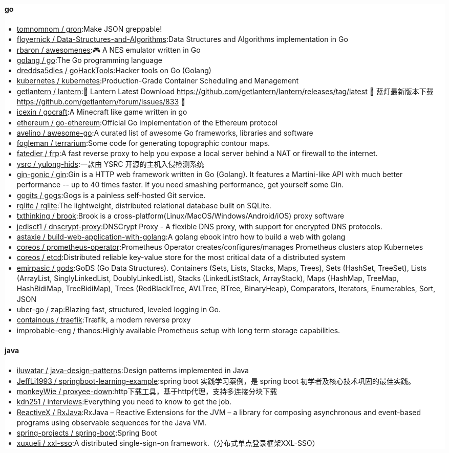 #### go
* [tomnomnom / gron](https://github.com/tomnomnom/gron):Make JSON greppable!
* [floyernick / Data-Structures-and-Algorithms](https://github.com/floyernick/Data-Structures-and-Algorithms):Data Structures and Algorithms implementation in Go
* [rbaron / awesomenes](https://github.com/rbaron/awesomenes):🎮 A NES emulator written in Go
* [golang / go](https://github.com/golang/go):The Go programming language
* [dreddsa5dies / goHackTools](https://github.com/dreddsa5dies/goHackTools):Hacker tools on Go (Golang)
* [kubernetes / kubernetes](https://github.com/kubernetes/kubernetes):Production-Grade Container Scheduling and Management
* [getlantern / lantern](https://github.com/getlantern/lantern):🔴 Lantern Latest Download https://github.com/getlantern/lantern/releases/tag/latest 🔴 蓝灯最新版本下载 https://github.com/getlantern/forum/issues/833 🔴
* [icexin / gocraft](https://github.com/icexin/gocraft):A Minecraft like game written in go
* [ethereum / go-ethereum](https://github.com/ethereum/go-ethereum):Official Go implementation of the Ethereum protocol
* [avelino / awesome-go](https://github.com/avelino/awesome-go):A curated list of awesome Go frameworks, libraries and software
* [fogleman / terrarium](https://github.com/fogleman/terrarium):Some code for generating topographic contour maps.
* [fatedier / frp](https://github.com/fatedier/frp):A fast reverse proxy to help you expose a local server behind a NAT or firewall to the internet.
* [ysrc / yulong-hids](https://github.com/ysrc/yulong-hids):一款由 YSRC 开源的主机入侵检测系统
* [gin-gonic / gin](https://github.com/gin-gonic/gin):Gin is a HTTP web framework written in Go (Golang). It features a Martini-like API with much better performance -- up to 40 times faster. If you need smashing performance, get yourself some Gin.
* [gogits / gogs](https://github.com/gogits/gogs):Gogs is a painless self-hosted Git service.
* [rqlite / rqlite](https://github.com/rqlite/rqlite):The lightweight, distributed relational database built on SQLite.
* [txthinking / brook](https://github.com/txthinking/brook):Brook is a cross-platform(Linux/MacOS/Windows/Android/iOS) proxy software
* [jedisct1 / dnscrypt-proxy](https://github.com/jedisct1/dnscrypt-proxy):DNSCrypt Proxy - A flexible DNS proxy, with support for encrypted DNS protocols.
* [astaxie / build-web-application-with-golang](https://github.com/astaxie/build-web-application-with-golang):A golang ebook intro how to build a web with golang
* [coreos / prometheus-operator](https://github.com/coreos/prometheus-operator):Prometheus Operator creates/configures/manages Prometheus clusters atop Kubernetes
* [coreos / etcd](https://github.com/coreos/etcd):Distributed reliable key-value store for the most critical data of a distributed system
* [emirpasic / gods](https://github.com/emirpasic/gods):GoDS (Go Data Structures). Containers (Sets, Lists, Stacks, Maps, Trees), Sets (HashSet, TreeSet), Lists (ArrayList, SinglyLinkedList, DoublyLinkedList), Stacks (LinkedListStack, ArrayStack), Maps (HashMap, TreeMap, HashBidiMap, TreeBidiMap), Trees (RedBlackTree, AVLTree, BTree, BinaryHeap), Comparators, Iterators, Enumerables, Sort, JSON
* [uber-go / zap](https://github.com/uber-go/zap):Blazing fast, structured, leveled logging in Go.
* [containous / traefik](https://github.com/containous/traefik):Træfik, a modern reverse proxy
* [improbable-eng / thanos](https://github.com/improbable-eng/thanos):Highly available Prometheus setup with long term storage capabilities.

#### java
* [iluwatar / java-design-patterns](https://github.com/iluwatar/java-design-patterns):Design patterns implemented in Java
* [JeffLi1993 / springboot-learning-example](https://github.com/JeffLi1993/springboot-learning-example):spring boot 实践学习案例，是 spring boot 初学者及核心技术巩固的最佳实践。
* [monkeyWie / proxyee-down](https://github.com/monkeyWie/proxyee-down):http下载工具，基于http代理，支持多连接分块下载
* [kdn251 / interviews](https://github.com/kdn251/interviews):Everything you need to know to get the job.
* [ReactiveX / RxJava](https://github.com/ReactiveX/RxJava):RxJava – Reactive Extensions for the JVM – a library for composing asynchronous and event-based programs using observable sequences for the Java VM.
* [spring-projects / spring-boot](https://github.com/spring-projects/spring-boot):Spring Boot
* [xuxueli / xxl-sso](https://github.com/xuxueli/xxl-sso):A distributed single-sign-on framework.（分布式单点登录框架XXL-SSO）